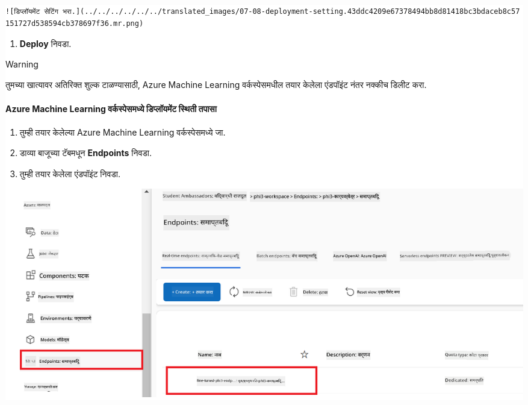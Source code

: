     ![डिप्लॉयमेंट सेटिंग भरा.](../../../../../../translated_images/07-08-deployment-setting.43ddc4209e67378494bb8d81418bc3bdaceb8c57151727d538594cb378697f36.mr.png)

1. **Deploy** निवडा.

> [!WARNING]
> तुमच्या खात्यावर अतिरिक्त शुल्क टाळण्यासाठी, Azure Machine Learning वर्कस्पेसमधील तयार केलेला एंडपॉइंट नंतर नक्कीच डिलीट करा.
>

#### Azure Machine Learning वर्कस्पेसमध्ये डिप्लॉयमेंट स्थिती तपासा

1. तुम्ही तयार केलेल्या Azure Machine Learning वर्कस्पेसमध्ये जा.

1. डाव्या बाजूच्या टॅबमधून **Endpoints** निवडा.

1. तुम्ही तयार केलेला एंडपॉइंट निवडा.

    ![एंडपॉइंट निवडा](../../../../../../translated_images/07-09-check-deployment.325d18cae8475ef4a302f0efc8875002e1c382167083c7fefbdb42ede274d0da.mr.png)
